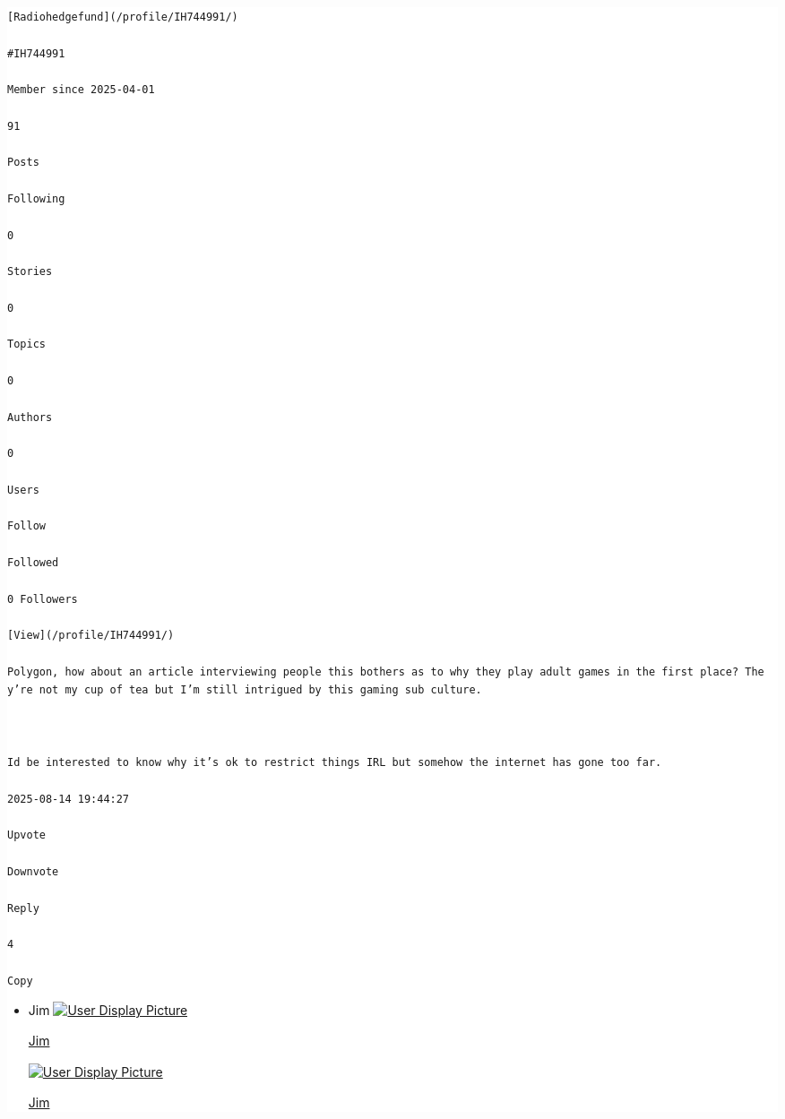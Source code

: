     [Radiohedgefund](/profile/IH744991/)
    
    #IH744991
    
    Member since 2025-04-01
    
    91
    
    Posts
    
    Following
    
    0
    
    Stories
    
    0
    
    Topics
    
    0
    
    Authors
    
    0
    
    Users
    
    Follow
    
    Followed
    
    0 Followers
    
    [View](/profile/IH744991/)
    
    Polygon, how about an article interviewing people this bothers as to why they play adult games in the first place? They’re not my cup of tea but I’m still intrigued by this gaming sub culture.
    
      
    
    Id be interested to know why it’s ok to restrict things IRL but somehow the internet has gone too far.
    
    2025-08-14 19:44:27
    
    Upvote
    
    Downvote
    
    Reply
    
    4
    
    Copy
    
*   Jim [![User Display Picture](https://static1.polygonimages.com/wordpress/wordpress/wp-content/uploads/profilepics/circle-user-solid-1.png)](/profile/RA073461/)
    
    [Jim](/profile/RA073461/ "Posted by Jim")
    
    [![User Display Picture](https://static1.polygonimages.com/wordpress/wordpress/wp-content/uploads/profilepics/circle-user-solid-1.png)](/profile/RA073461/)
    
    [Jim](/profile/RA073461/)
    